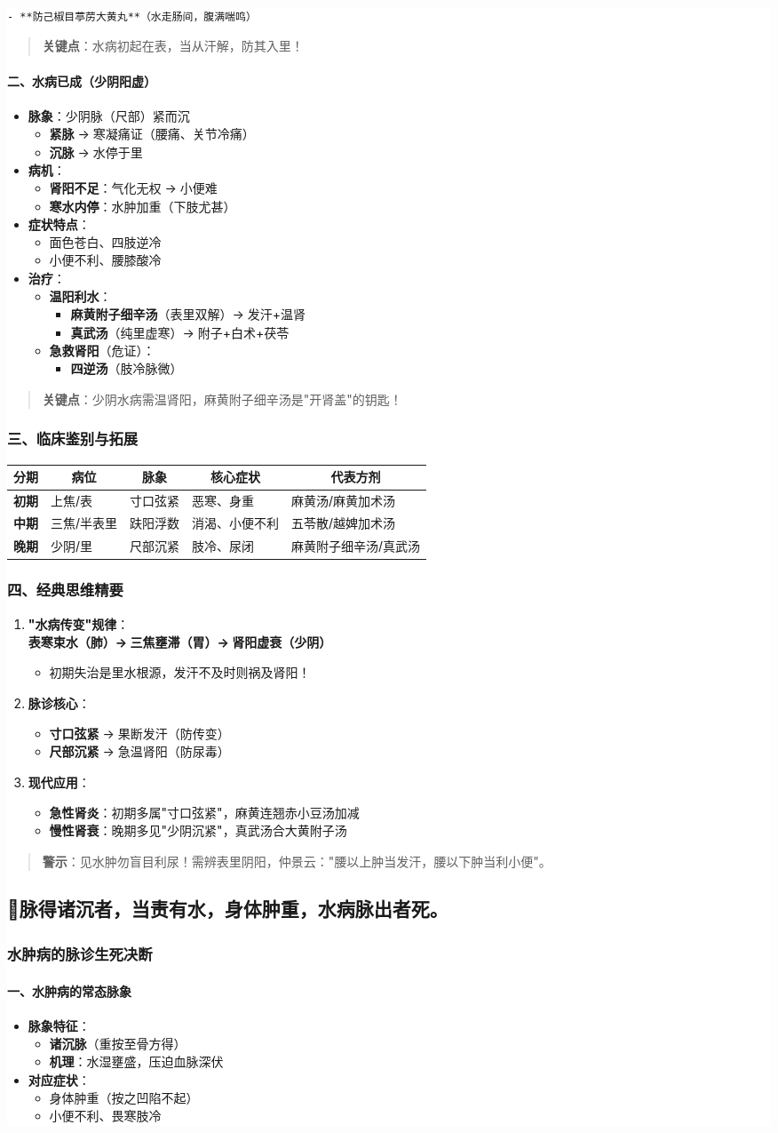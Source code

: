     - **防己椒目葶苈大黄丸**（水走肠间，腹满喘鸣）  

> **关键点**：水病初起在表，当从汗解，防其入里！

#### **二、水病已成（少阴阳虚）**
- **脉象**：少阴脉（尺部）紧而沉  
  - **紧脉** → 寒凝痛证（腰痛、关节冷痛）  
  - **沉脉** → 水停于里  
- **病机**：  
  - **肾阳不足**：气化无权 → 小便难  
  - **寒水内停**：水肿加重（下肢尤甚）  
- **症状特点**：  
  - 面色苍白、四肢逆冷  
  - 小便不利、腰膝酸冷  
- **治疗**：  
  - **温阳利水**：  
    - **麻黄附子细辛汤**（表里双解）→ 发汗+温肾  
    - **真武汤**（纯里虚寒）→ 附子+白术+茯苓  
  - **急救肾阳**（危证）：  
    - **四逆汤**（肢冷脉微）  

> **关键点**：少阴水病需温肾阳，麻黄附子细辛汤是"开肾盖"的钥匙！

### **三、临床鉴别与拓展**
| **分期**   | **病位** | **脉象**      | **核心症状**       | **代表方剂**          |  
|------------|----------|---------------|--------------------|-----------------------|  
| **初期**   | 上焦/表  | 寸口弦紧      | 恶寒、身重        | 麻黄汤/麻黄加术汤     |  
| **中期**   | 三焦/半表里 | 趺阳浮数    | 消渴、小便不利    | 五苓散/越婢加术汤     |  
| **晚期**   | 少阴/里  | 尺部沉紧      | 肢冷、尿闭        | 麻黄附子细辛汤/真武汤 |  

### **四、经典思维精要**
1. **"水病传变"规律**：  
   **表寒束水（肺）→ 三焦壅滞（胃）→ 肾阳虚衰（少阴）**  
   - 初期失治是里水根源，发汗不及时则祸及肾阳！  

2. **脉诊核心**：  
   - **寸口弦紧** → 果断发汗（防传变）  
   - **尺部沉紧** → 急温肾阳（防尿毒）  

3. **现代应用**：  
   - **急性肾炎**：初期多属"寸口弦紧"，麻黄连翘赤小豆汤加减  
   - **慢性肾衰**：晚期多见"少阴沉紧"，真武汤合大黄附子汤  

> **警示**：见水肿勿盲目利尿！需辨表里阴阳，仲景云："腰以上肿当发汗，腰以下肿当利小便"。

## 📜脉得诸沉者，当责有水，身体肿重，水病脉出者死。

### **水肿病的脉诊生死决断**

#### **一、水肿病的常态脉象**
- **脉象特征**：  
  - **诸沉脉**（重按至骨方得）  
  - **机理**：水湿壅盛，压迫血脉深伏  
- **对应症状**：  
  - 身体肿重（按之凹陷不起）  
  - 小便不利、畏寒肢冷  

